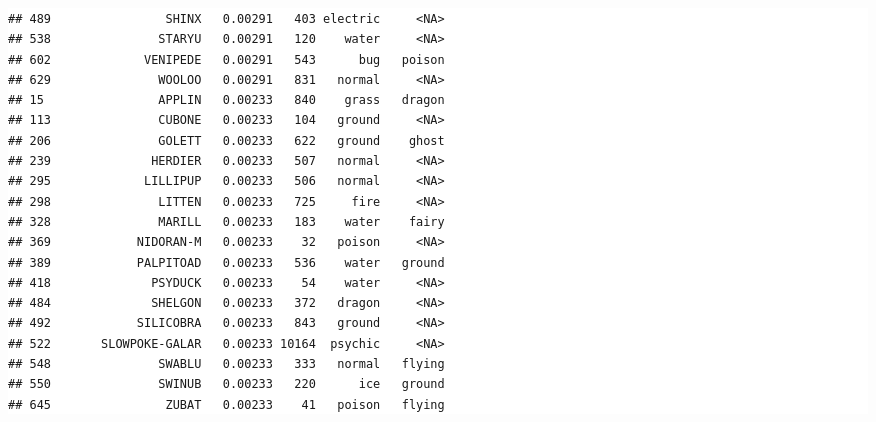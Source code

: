     ## 489                SHINX   0.00291   403 electric     <NA>
    ## 538               STARYU   0.00291   120    water     <NA>
    ## 602             VENIPEDE   0.00291   543      bug   poison
    ## 629               WOOLOO   0.00291   831   normal     <NA>
    ## 15                APPLIN   0.00233   840    grass   dragon
    ## 113               CUBONE   0.00233   104   ground     <NA>
    ## 206               GOLETT   0.00233   622   ground    ghost
    ## 239              HERDIER   0.00233   507   normal     <NA>
    ## 295             LILLIPUP   0.00233   506   normal     <NA>
    ## 298               LITTEN   0.00233   725     fire     <NA>
    ## 328               MARILL   0.00233   183    water    fairy
    ## 369            NIDORAN-M   0.00233    32   poison     <NA>
    ## 389            PALPITOAD   0.00233   536    water   ground
    ## 418              PSYDUCK   0.00233    54    water     <NA>
    ## 484              SHELGON   0.00233   372   dragon     <NA>
    ## 492            SILICOBRA   0.00233   843   ground     <NA>
    ## 522       SLOWPOKE-GALAR   0.00233 10164  psychic     <NA>
    ## 548               SWABLU   0.00233   333   normal   flying
    ## 550               SWINUB   0.00233   220      ice   ground
    ## 645                ZUBAT   0.00233    41   poison   flying